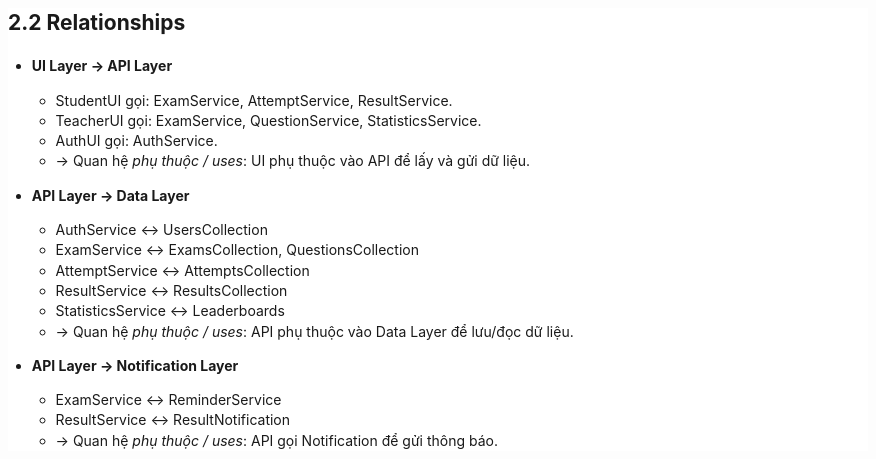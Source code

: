 
## 2.2 Relationships

- **UI Layer → API Layer**
  - StudentUI gọi: ExamService, AttemptService, ResultService.  
  - TeacherUI gọi: ExamService, QuestionService, StatisticsService.  
  - AuthUI gọi: AuthService.  
  - → Quan hệ *phụ thuộc / uses*: UI phụ thuộc vào API để lấy và gửi dữ liệu.  

- **API Layer → Data Layer**
  - AuthService ↔ UsersCollection  
  - ExamService ↔ ExamsCollection, QuestionsCollection  
  - AttemptService ↔ AttemptsCollection  
  - ResultService ↔ ResultsCollection  
  - StatisticsService ↔ Leaderboards  
  - → Quan hệ *phụ thuộc / uses*: API phụ thuộc vào Data Layer để lưu/đọc dữ liệu.  

- **API Layer → Notification Layer**
  - ExamService ↔ ReminderService  
  - ResultService ↔ ResultNotification  
  - → Quan hệ *phụ thuộc / uses*: API gọi Notification để gửi thông báo.  
